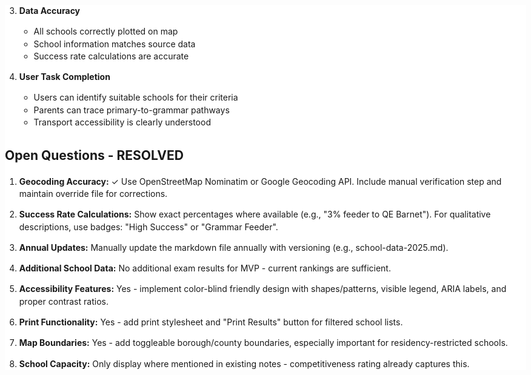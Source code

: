 3. **Data Accuracy**
   - All schools correctly plotted on map
   - School information matches source data
   - Success rate calculations are accurate

4. **User Task Completion**
   - Users can identify suitable schools for their criteria
   - Parents can trace primary-to-grammar pathways
   - Transport accessibility is clearly understood

## Open Questions - RESOLVED

1. **Geocoding Accuracy:** ✓ Use OpenStreetMap Nominatim or Google Geocoding API. Include manual verification step and maintain override file for corrections.

2. **Success Rate Calculations:** Show exact percentages where available (e.g., "3% feeder to QE Barnet"). For qualitative descriptions, use badges: "High Success" or "Grammar Feeder".

3. **Annual Updates:** Manually update the markdown file annually with versioning (e.g., school-data-2025.md).

4. **Additional School Data:** No additional exam results for MVP - current rankings are sufficient.

5. **Accessibility Features:** Yes - implement color-blind friendly design with shapes/patterns, visible legend, ARIA labels, and proper contrast ratios.

6. **Print Functionality:** Yes - add print stylesheet and "Print Results" button for filtered school lists.

7. **Map Boundaries:** Yes - add toggleable borough/county boundaries, especially important for residency-restricted schools.

8. **School Capacity:** Only display where mentioned in existing notes - competitiveness rating already captures this.